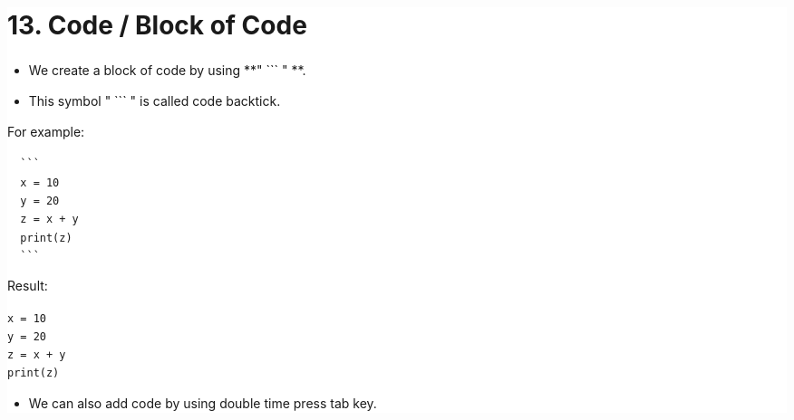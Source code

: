 
# 13. Code / Block of Code

- We create a block of code by using **" ``` " **.

- This symbol " ``` " is called code backtick.

For example:

      ```
      x = 10
      y = 20
      z = x + y
      print(z)
      ```
Result:

```
x = 10
y = 20
z = x + y
print(z)
```

- We can also add code by using double time press tab key.
  

